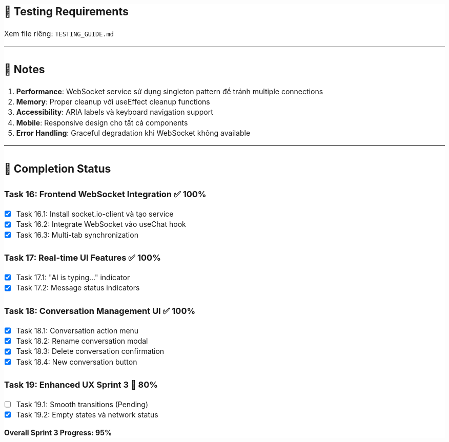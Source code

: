 
## 🧪 Testing Requirements

Xem file riêng: `TESTING_GUIDE.md`

---

## 📝 Notes

1. **Performance**: WebSocket service sử dụng singleton pattern để tránh multiple connections
2. **Memory**: Proper cleanup với useEffect cleanup functions
3. **Accessibility**: ARIA labels và keyboard navigation support
4. **Mobile**: Responsive design cho tất cả components
5. **Error Handling**: Graceful degradation khi WebSocket không available

---

## 🎉 Completion Status

### Task 16: Frontend WebSocket Integration ✅ 100%

- [x] Task 16.1: Install socket.io-client và tạo service
- [x] Task 16.2: Integrate WebSocket vào useChat hook
- [x] Task 16.3: Multi-tab synchronization

### Task 17: Real-time UI Features ✅ 100%

- [x] Task 17.1: "AI is typing..." indicator
- [x] Task 17.2: Message status indicators

### Task 18: Conversation Management UI ✅ 100%

- [x] Task 18.1: Conversation action menu
- [x] Task 18.2: Rename conversation modal
- [x] Task 18.3: Delete conversation confirmation
- [x] Task 18.4: New conversation button

### Task 19: Enhanced UX Sprint 3 🔄 80%

- [ ] Task 19.1: Smooth transitions (Pending)
- [x] Task 19.2: Empty states và network status

**Overall Sprint 3 Progress: 95%**
